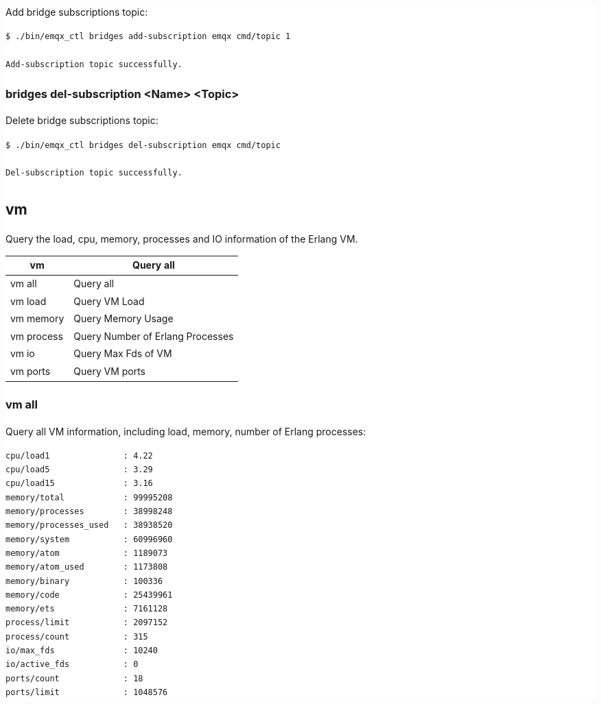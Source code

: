 Add bridge subscriptions topic:

    $ ./bin/emqx_ctl bridges add-subscription emqx cmd/topic 1

    Add-subscription topic successfully.

### bridges del-subscription \<Name> \<Topic>

Delete bridge subscriptions topic:

    $ ./bin/emqx_ctl bridges del-subscription emqx cmd/topic

    Del-subscription topic successfully.

## vm

Query the load, cpu, memory, processes and IO information of the Erlang VM.

| vm         | Query all                        |
| ---------- | -------------------------------- |
| vm all     | Query all                        |
| vm load    | Query VM Load                    |
| vm memory  | Query Memory Usage               |
| vm process | Query Number of Erlang Processes |
| vm io      | Query Max Fds of VM              |
| vm ports   | Query VM ports                   |

### vm all

Query all VM information, including load, memory, number of Erlang processes:

    cpu/load1               : 4.22
    cpu/load5               : 3.29
    cpu/load15              : 3.16
    memory/total            : 99995208
    memory/processes        : 38998248
    memory/processes_used   : 38938520
    memory/system           : 60996960
    memory/atom             : 1189073
    memory/atom_used        : 1173808
    memory/binary           : 100336
    memory/code             : 25439961
    memory/ets              : 7161128
    process/limit           : 2097152
    process/count           : 315
    io/max_fds              : 10240
    io/active_fds           : 0
    ports/count             : 18
    ports/limit             : 1048576
